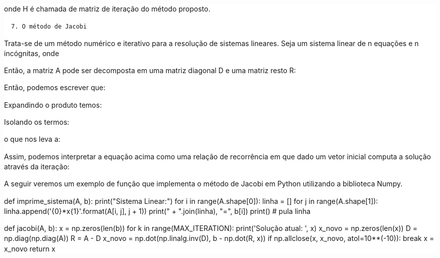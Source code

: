 
onde H é chamada de matriz de iteração do método proposto.


      7. O método de Jacobi


Trata-se de um método numérico e iterativo para a resolução de sistemas lineares. Seja um sistema linear de n equações e n incógnitas, onde


  





Então, a matriz A pode ser decomposta em uma matriz diagonal D e uma matriz resto R:


  

Então, podemos escrever que:





Expandindo o produto temos:





Isolando os termos:





o que nos leva a:





Assim, podemos interpretar a equação acima como uma relação de recorrência em que dado um vetor inicial computa a solução através da iteração:





A seguir veremos um exemplo de função que implementa o método de Jacobi em Python utilizando a biblioteca Numpy.
  

def imprime_sistema(A, b):
        print("Sistema Linear:")
        for i in range(A.shape[0]):
                linha = []
                for j in range(A.shape[1]):
                        linha.append('{0}*x{1}'.format(A[i, j], j + 1))
                print(" + ".join(linha), "=", b[i])
        print()   # pula linha


def jacobi(A, b):
        x = np.zeros(len(b))
        for k in range(MAX_ITERATION):
                print('Solução atual: ', x)
                x_novo = np.zeros(len(x))
                D = np.diag(np.diag(A))
                R = A - D
                x_novo = np.dot(np.linalg.inv(D), b - np.dot(R, x))
                if np.allclose(x, x_novo, atol=10**(-10)):
                        break
                x = x_novo
        return x
